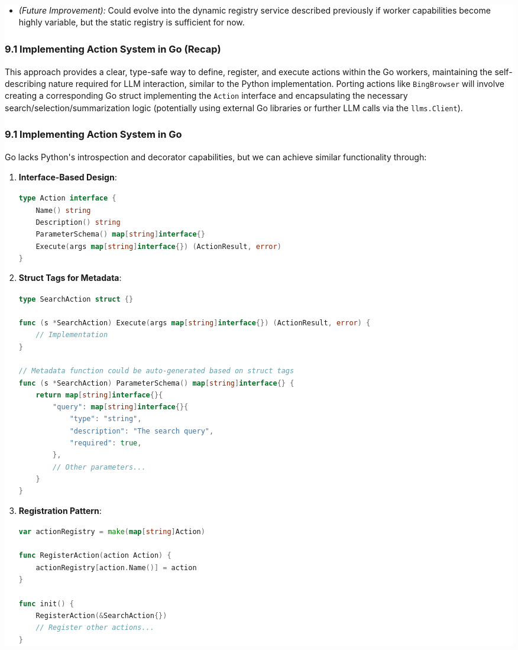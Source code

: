   - _(Future Improvement):_ Could evolve into the dynamic registry service described previously if worker capabilities become highly variable, but the static registry is sufficient for now.

### 9.1 Implementing Action System in Go (Recap)

This approach provides a clear, type-safe way to define, register, and execute actions within the Go workers, maintaining the self-describing nature required for LLM interaction, similar to the Python implementation. Porting actions like `BingBrowser` will involve creating a corresponding Go struct implementing the `Action` interface and encapsulating the necessary search/selection/summarization logic (potentially using external Go libraries or further LLM calls via the `llms.Client`).

### 9.1 Implementing Action System in Go

Go lacks Python's introspection and decorator capabilities, but we can achieve similar functionality through:

1. **Interface-Based Design**:

   ```go
   type Action interface {
       Name() string
       Description() string
       ParameterSchema() map[string]interface{}
       Execute(args map[string]interface{}) (ActionResult, error)
   }
   ```

2. **Struct Tags for Metadata**:

   ```go
   type SearchAction struct {}

   func (s *SearchAction) Execute(args map[string]interface{}) (ActionResult, error) {
       // Implementation
   }

   // Metadata function could be auto-generated based on struct tags
   func (s *SearchAction) ParameterSchema() map[string]interface{} {
       return map[string]interface{}{
           "query": map[string]interface{}{
               "type": "string",
               "description": "The search query",
               "required": true,
           },
           // Other parameters...
       }
   }
   ```

3. **Registration Pattern**:

   ```go
   var actionRegistry = make(map[string]Action)

   func RegisterAction(action Action) {
       actionRegistry[action.Name()] = action
   }

   func init() {
       RegisterAction(&SearchAction{})
       // Register other actions...
   }
   ```

